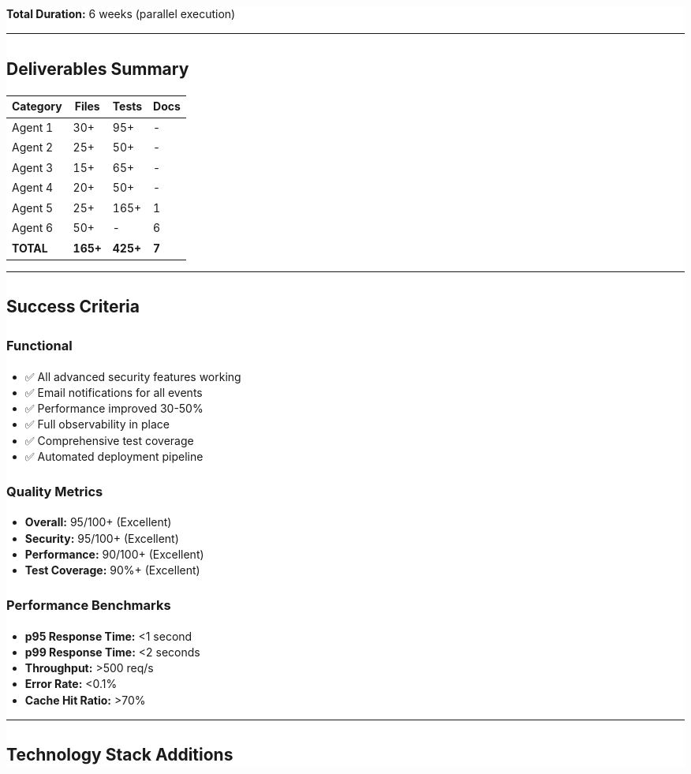 **Total Duration:** 6 weeks (parallel execution)

---

## Deliverables Summary

| Category | Files | Tests | Docs |
|----------|-------|-------|------|
| Agent 1 | 30+ | 95+ | - |
| Agent 2 | 25+ | 50+ | - |
| Agent 3 | 15+ | 65+ | - |
| Agent 4 | 20+ | 50+ | - |
| Agent 5 | 25+ | 165+ | 1 |
| Agent 6 | 50+ | - | 6 |
| **TOTAL** | **165+** | **425+** | **7** |

---

## Success Criteria

### Functional
- ✅ All advanced security features working
- ✅ Email notifications for all events
- ✅ Performance improved 30-50%
- ✅ Full observability in place
- ✅ Comprehensive test coverage
- ✅ Automated deployment pipeline

### Quality Metrics
- **Overall:** 95/100+ (Excellent)
- **Security:** 95/100+ (Excellent)
- **Performance:** 90/100+ (Excellent)
- **Test Coverage:** 90%+ (Excellent)

### Performance Benchmarks
- **p95 Response Time:** <1 second
- **p99 Response Time:** <2 seconds
- **Throughput:** >500 req/s
- **Error Rate:** <0.1%
- **Cache Hit Ratio:** >70%

---

## Technology Stack Additions
